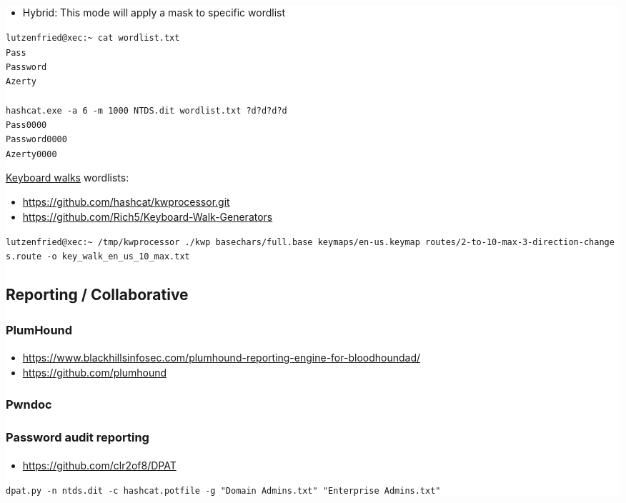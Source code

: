 - Hybrid: This mode will apply a mask to specific wordlist
```
lutzenfried@xec:~ cat wordlist.txt
Pass
Password
Azerty

hashcat.exe -a 6 -m 1000 NTDS.dit wordlist.txt ?d?d?d?d
Pass0000
Password0000
Azerty0000
```

[Keyboard walks](https://bytesdarkly.com/2014/08/generating-keyboard-walks/) wordlists:  
- https://github.com/hashcat/kwprocessor.git
- https://github.com/Rich5/Keyboard-Walk-Generators
```
lutzenfried@xec:~ /tmp/kwprocessor ./kwp basechars/full.base keymaps/en-us.keymap routes/2-to-10-max-3-direction-changes.route -o key_walk_en_us_10_max.txt
```


## Reporting / Collaborative

### PlumHound
- https://www.blackhillsinfosec.com/plumhound-reporting-engine-for-bloodhoundad/
- https://github.com/plumhound

### Pwndoc

### Password audit reporting
- https://github.com/clr2of8/DPAT
```
dpat.py -n ntds.dit -c hashcat.potfile -g "Domain Admins.txt" "Enterprise Admins.txt"
```
